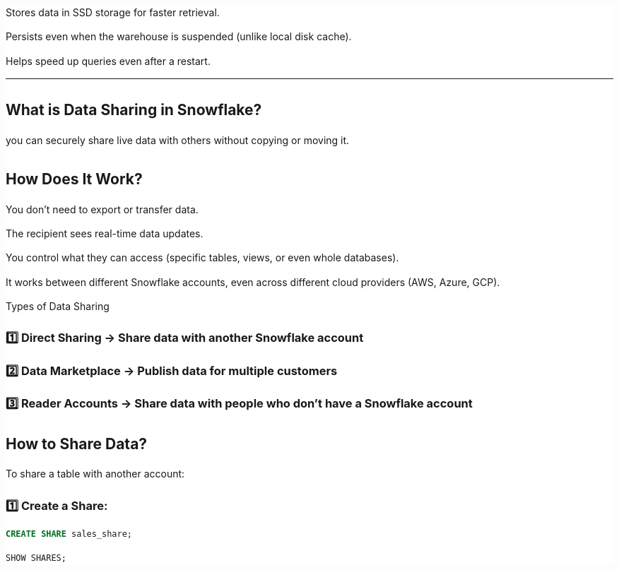 Stores data in SSD storage for faster retrieval.

Persists even when the warehouse is suspended (unlike local disk cache).

Helps speed up queries even after a restart.





------------------------

## What is Data Sharing in Snowflake?

you can securely share live data with others without copying or moving it.



## How Does It Work?

You don’t need to export or transfer data.

The recipient sees real-time data updates.

You control what they can access (specific tables, views, or even whole databases).

It works between different Snowflake accounts, even across different cloud providers (AWS, Azure, GCP).

Types of Data Sharing

### 1️⃣ Direct Sharing → Share data with another Snowflake account

### 2️⃣ Data Marketplace → Publish data for multiple customers

### 3️⃣ Reader Accounts → Share data with people who don’t have a Snowflake account



## How to Share Data?

To share a table with another account:



### 1️⃣ Create a Share:



```sql
CREATE SHARE sales_share;
```

```sql
SHOW SHARES;
```
